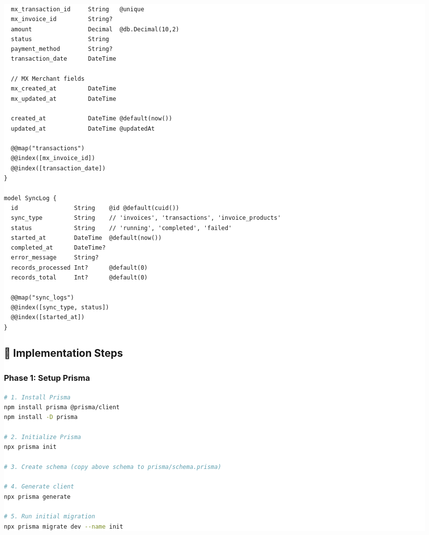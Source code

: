 ```prisma
  mx_transaction_id     String   @unique
  mx_invoice_id         String?
  amount                Decimal  @db.Decimal(10,2)
  status                String
  payment_method        String?
  transaction_date      DateTime
  
  // MX Merchant fields
  mx_created_at         DateTime
  mx_updated_at         DateTime
  
  created_at            DateTime @default(now())
  updated_at            DateTime @updatedAt
  
  @@map("transactions")
  @@index([mx_invoice_id])
  @@index([transaction_date])
}

model SyncLog {
  id                String    @id @default(cuid())
  sync_type         String    // 'invoices', 'transactions', 'invoice_products'
  status            String    // 'running', 'completed', 'failed'
  started_at        DateTime  @default(now())
  completed_at      DateTime?
  error_message     String?
  records_processed Int?      @default(0)
  records_total     Int?      @default(0)
  
  @@map("sync_logs")
  @@index([sync_type, status])
  @@index([started_at])
}
```

## 🔧 Implementation Steps

### Phase 1: Setup Prisma
```bash
# 1. Install Prisma
npm install prisma @prisma/client
npm install -D prisma

# 2. Initialize Prisma
npx prisma init

# 3. Create schema (copy above schema to prisma/schema.prisma)

# 4. Generate client
npx prisma generate

# 5. Run initial migration
npx prisma migrate dev --name init
```
